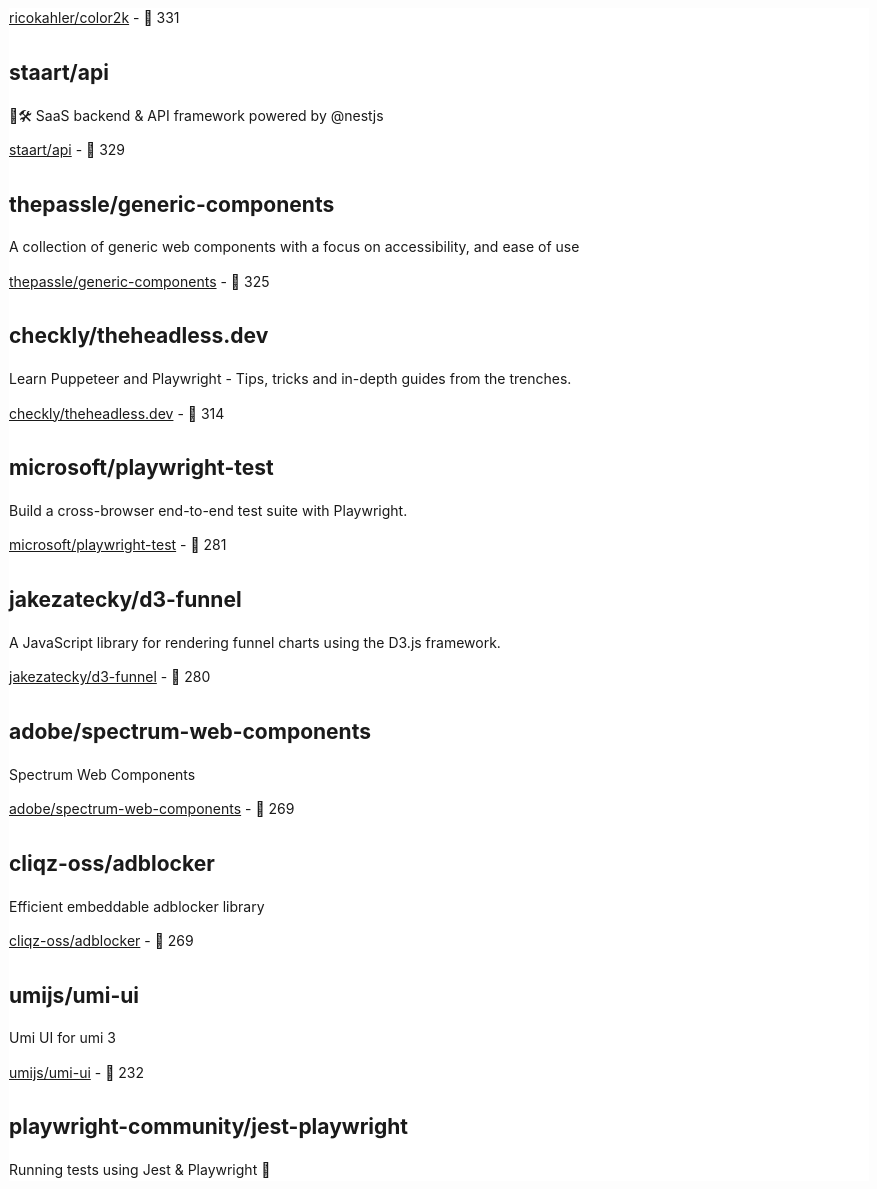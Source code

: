 [ricokahler/color2k](https://github.com/ricokahler/color2k) - 🌟 331

## staart/api

🏁🛠️ SaaS backend & API framework powered by @nestjs

[staart/api](https://github.com/staart/api) - 🌟 329

## thepassle/generic-components

A collection of generic web components with a focus on accessibility, and ease of use

[thepassle/generic-components](https://github.com/thepassle/generic-components) - 🌟 325

## checkly/theheadless.dev

Learn Puppeteer and Playwright - Tips, tricks and in-depth guides from the trenches.

[checkly/theheadless.dev](https://github.com/checkly/theheadless.dev) - 🌟 314

## microsoft/playwright-test

Build a cross-browser end-to-end test suite with Playwright.

[microsoft/playwright-test](https://github.com/microsoft/playwright-test) - 🌟 281

## jakezatecky/d3-funnel

A JavaScript library for rendering funnel charts using the D3.js framework.

[jakezatecky/d3-funnel](https://github.com/jakezatecky/d3-funnel) - 🌟 280

## adobe/spectrum-web-components

Spectrum Web Components

[adobe/spectrum-web-components](https://github.com/adobe/spectrum-web-components) - 🌟 269

## cliqz-oss/adblocker

Efficient embeddable adblocker library

[cliqz-oss/adblocker](https://github.com/cliqz-oss/adblocker) - 🌟 269

## umijs/umi-ui

Umi UI for umi 3

[umijs/umi-ui](https://github.com/umijs/umi-ui) - 🌟 232

## playwright-community/jest-playwright

Running tests using Jest & Playwright 🚀
